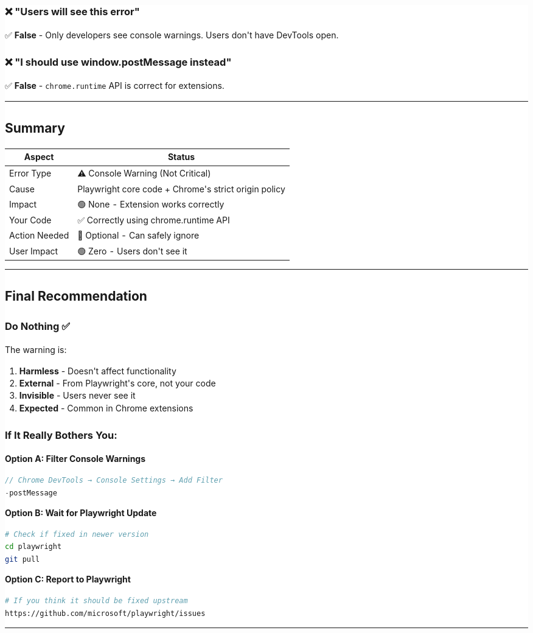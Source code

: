 ### ❌ "Users will see this error"
✅ **False** - Only developers see console warnings. Users don't have DevTools open.

### ❌ "I should use window.postMessage instead"
✅ **False** - `chrome.runtime` API is correct for extensions.

---

## Summary

| Aspect | Status |
|--------|--------|
| Error Type | ⚠️ Console Warning (Not Critical) |
| Cause | Playwright core code + Chrome's strict origin policy |
| Impact | 🟢 None - Extension works correctly |
| Your Code | ✅ Correctly using chrome.runtime API |
| Action Needed | 🔵 Optional - Can safely ignore |
| User Impact | 🟢 Zero - Users don't see it |

---

## Final Recommendation

### **Do Nothing** ✅

The warning is:
1. **Harmless** - Doesn't affect functionality
2. **External** - From Playwright's core, not your code
3. **Invisible** - Users never see it
4. **Expected** - Common in Chrome extensions

### If It Really Bothers You:

**Option A: Filter Console Warnings**
```javascript
// Chrome DevTools → Console Settings → Add Filter
-postMessage
```

**Option B: Wait for Playwright Update**
```bash
# Check if fixed in newer version
cd playwright
git pull
```

**Option C: Report to Playwright**
```bash
# If you think it should be fixed upstream
https://github.com/microsoft/playwright/issues
```

---